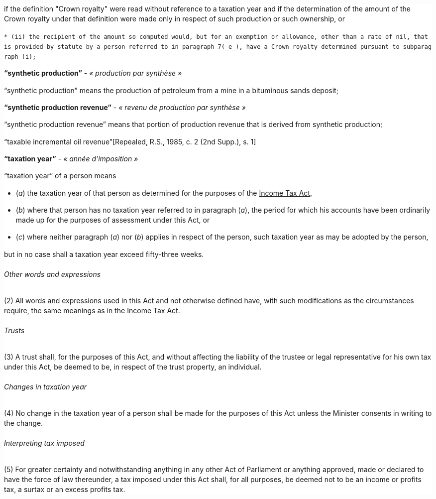 if the definition "Crown royalty" were read without reference to a taxation year and if the determination of the amount of the Crown royalty under that definition were made only in respect of such production or such ownership, or

    * (ii) the recipient of the amount so computed would, but for an exemption or allowance, other than a rate of nil, that is provided by statute by a person referred to in paragraph 7(_e_), have a Crown royalty determined pursuant to subparagraph (i);

**“synthetic production”** - _« production par synthèse »_

    

“synthetic production” means the production of petroleum from a mine in a bituminous sands deposit;

**“synthetic production revenue”** - _« revenu de production par synthèse »_

    

“synthetic production revenue” means that portion of production revenue that is derived from synthetic production;

    

“taxable incremental oil revenue”[Repealed, R.S., 1985, c. 2 (2nd Supp.), s. 1]

**“taxation year”** - _« année d’imposition »_

    

“taxation year” of a person means

  * (_a_) the taxation year of that person as determined for the purposes of the [Income Tax Act](/canada/eng/acts/I/I-3.3.md),

  * (_b_) where that person has no taxation year referred to in paragraph (_a_), the period for which his accounts have been ordinarily made up for the purposes of assessment under this Act, or

  * (_c_) where neither paragraph (_a_) nor (_b_) applies in respect of the person, such taxation year as may be adopted by the person,

but in no case shall a taxation year exceed fifty-three weeks.

###### Other words and expressions

(2) All words and expressions used in this Act and not otherwise defined have, with such modifications as the circumstances require, the same meanings as in the [Income Tax Act](/canada/eng/acts/I/I-3.3.md).

###### Trusts

(3) A trust shall, for the purposes of this Act, and without affecting the liability of the trustee or legal representative for his own tax under this Act, be deemed to be, in respect of the trust property, an individual.

###### Changes in taxation year

(4) No change in the taxation year of a person shall be made for the purposes of this Act unless the Minister consents in writing to the change.

###### Interpreting tax imposed

(5) For greater certainty and notwithstanding anything in any other Act of Parliament or anything approved, made or declared to have the force of law thereunder, a tax imposed under this Act shall, for all purposes, be deemed not to be an income or profits tax, a surtax or an excess profits tax.
